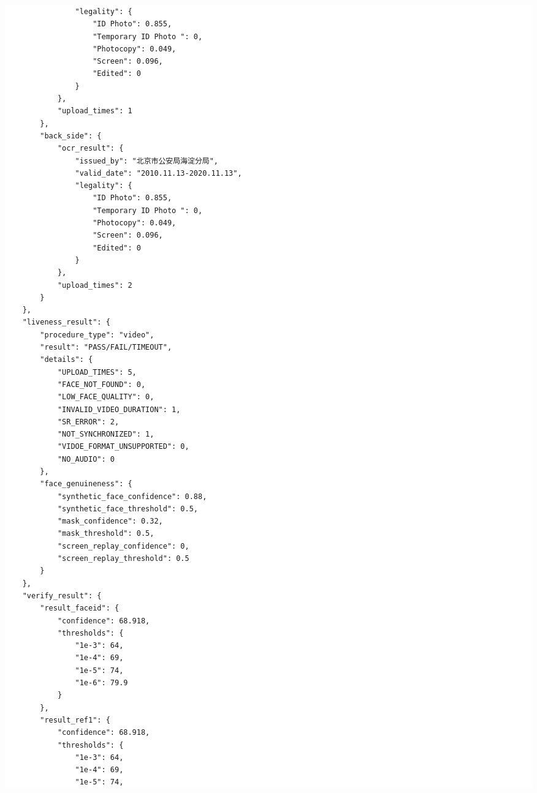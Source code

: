 ```
                "legality": {
                    "ID Photo": 0.855,
                    "Temporary ID Photo ": 0,
                    "Photocopy": 0.049,
                    "Screen": 0.096,
                    "Edited": 0
                }
            },
            "upload_times": 1
        },
        "back_side": {
            "ocr_result": {
                "issued_by": "北京市公安局海淀分局",
                "valid_date": "2010.11.13-2020.11.13",
                "legality": {
                    "ID Photo": 0.855,
                    "Temporary ID Photo ": 0,
                    "Photocopy": 0.049,
                    "Screen": 0.096,
                    "Edited": 0
                }
            },
            "upload_times": 2
        }
    },
    "liveness_result": {
        "procedure_type": "video",
        "result": "PASS/FAIL/TIMEOUT",
        "details": {
            "UPLOAD_TIMES": 5,
            "FACE_NOT_FOUND": 0,
            "LOW_FACE_QUALITY": 0,
            "INVALID_VIDEO_DURATION": 1,
            "SR_ERROR": 2,
            "NOT_SYNCHRONIZED": 1,
            "VIDOE_FORMAT_UNSUPPORTED": 0,
            "NO_AUDIO": 0
        },
        "face_genuineness": {
            "synthetic_face_confidence": 0.88,
            "synthetic_face_threshold": 0.5,
            "mask_confidence": 0.32,
            "mask_threshold": 0.5,
            "screen_replay_confidence": 0,
            "screen_replay_threshold": 0.5
        }
    },
    "verify_result": {
        "result_faceid": {
            "confidence": 68.918,
            "thresholds": {
                "1e-3": 64,
                "1e-4": 69,
                "1e-5": 74,
                "1e-6": 79.9
            }
        },
        "result_ref1": {
            "confidence": 68.918,
            "thresholds": {
                "1e-3": 64,
                "1e-4": 69,
                "1e-5": 74,
```
